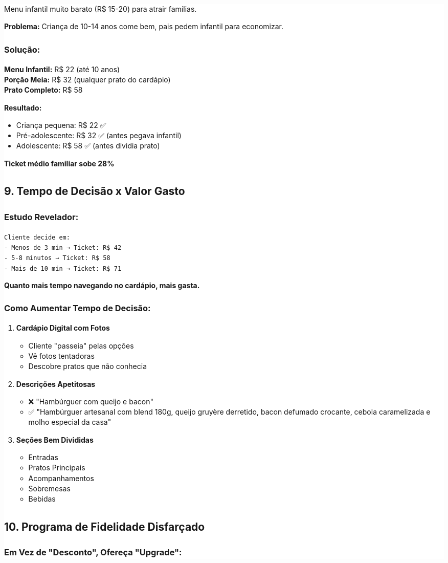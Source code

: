 Menu infantil muito barato (R$ 15-20) para atrair famílias.

**Problema:** Criança de 10-14 anos come bem, pais pedem infantil para economizar.

### Solução:

**Menu Infantil:** R$ 22 (até 10 anos)  
**Porção Meia:** R$ 32 (qualquer prato do cardápio)  
**Prato Completo:** R$ 58

**Resultado:**

- Criança pequena: R$ 22 ✅
- Pré-adolescente: R$ 32 ✅ (antes pegava infantil)
- Adolescente: R$ 58 ✅ (antes dividia prato)

**Ticket médio familiar sobe 28%**

## 9. Tempo de Decisão x Valor Gasto

### Estudo Revelador:

```
Cliente decide em:
- Menos de 3 min → Ticket: R$ 42
- 5-8 minutos → Ticket: R$ 58
- Mais de 10 min → Ticket: R$ 71
```

**Quanto mais tempo navegando no cardápio, mais gasta.**

### Como Aumentar Tempo de Decisão:

1. **Cardápio Digital com Fotos**

   - Cliente "passeia" pelas opções
   - Vê fotos tentadoras
   - Descobre pratos que não conhecia

2. **Descrições Apetitosas**

   - ❌ "Hambúrguer com queijo e bacon"
   - ✅ "Hambúrguer artesanal com blend 180g, queijo gruyère derretido, bacon defumado crocante, cebola caramelizada e molho especial da casa"

3. **Seções Bem Divididas**
   - Entradas
   - Pratos Principais
   - Acompanhamentos
   - Sobremesas
   - Bebidas

## 10. Programa de Fidelidade Disfarçado

### Em Vez de "Desconto", Ofereça "Upgrade":
